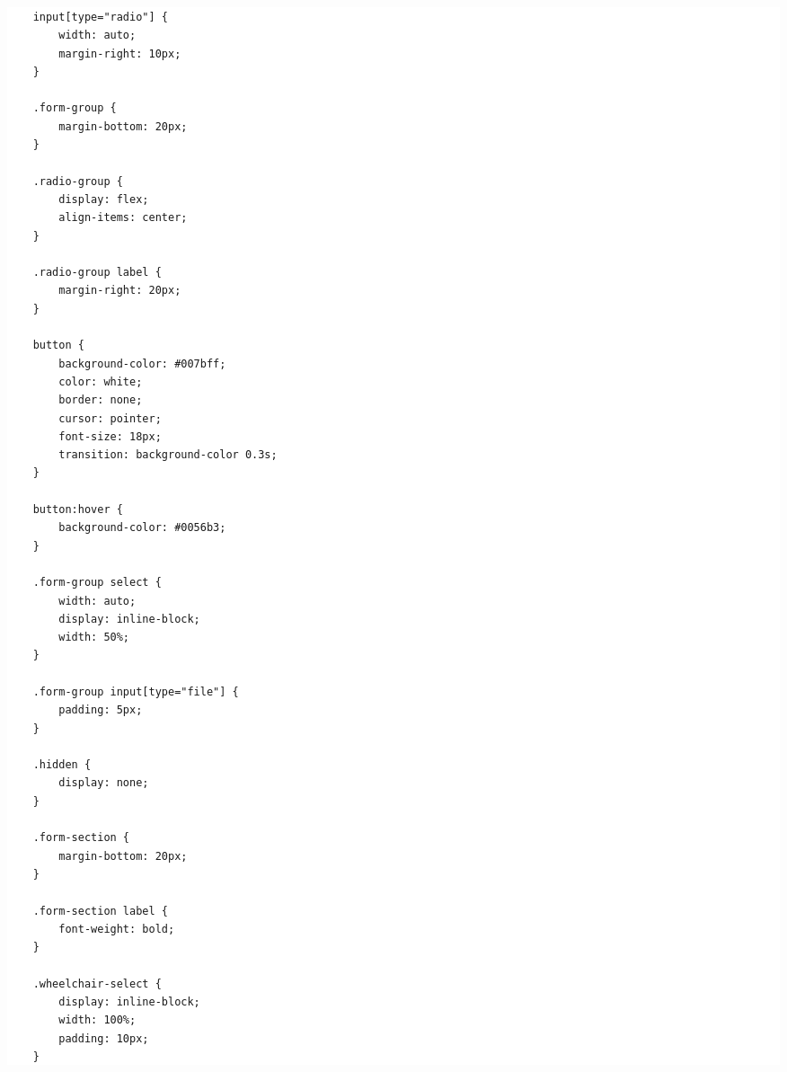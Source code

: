         input[type="radio"] {
            width: auto;
            margin-right: 10px;
        }

        .form-group {
            margin-bottom: 20px;
        }

        .radio-group {
            display: flex;
            align-items: center;
        }

        .radio-group label {
            margin-right: 20px;
        }

        button {
            background-color: #007bff;
            color: white;
            border: none;
            cursor: pointer;
            font-size: 18px;
            transition: background-color 0.3s;
        }

        button:hover {
            background-color: #0056b3;
        }

        .form-group select {
            width: auto;
            display: inline-block;
            width: 50%;
        }

        .form-group input[type="file"] {
            padding: 5px;
        }

        .hidden {
            display: none;
        }

        .form-section {
            margin-bottom: 20px;
        }

        .form-section label {
            font-weight: bold;
        }

        .wheelchair-select {
            display: inline-block;
            width: 100%;
            padding: 10px;
        }
